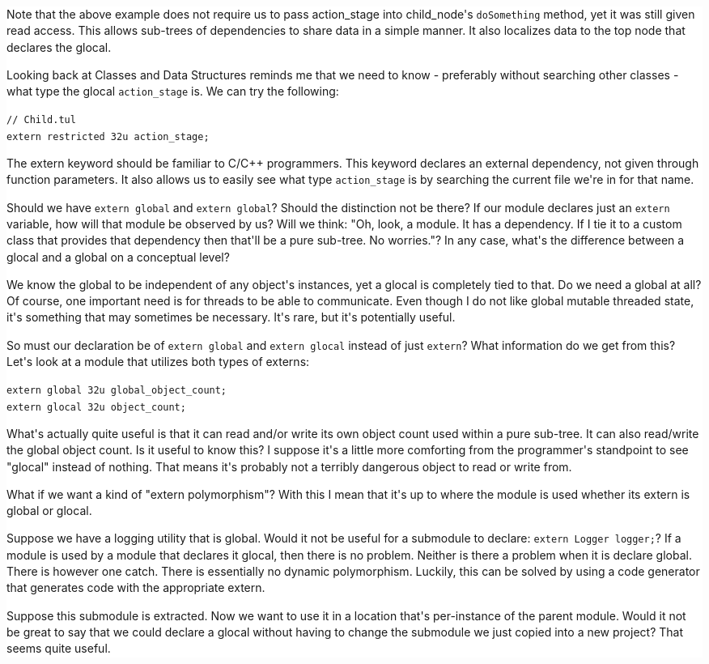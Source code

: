 Note that the above example does not require us to pass action_stage into
child_node's `doSomething` method, yet it was still given read access. This
allows sub-trees of dependencies to share data in a simple manner. It also
localizes data to the top node that declares the glocal.

Looking back at Classes and Data Structures reminds me that we need to know -
preferably without searching other classes - what type the glocal `action_stage`
is. We can try the following:

    // Child.tul
    extern restricted 32u action_stage;

The extern keyword should be familiar to C/C++ programmers. This keyword
declares an external dependency, not given through function parameters. It also
allows us to easily see what type `action_stage` is by searching the current
file we're in for that name.

Should we have `extern global` and `extern global`? Should the distinction not
be there? If our module declares just an `extern` variable, how will that module
be observed by us? Will we think: "Oh, look, a module. It has a dependency. If I
tie it to a custom class that provides that dependency then that'll be a pure
sub-tree. No worries."? In any case, what's the difference between a glocal and
a global on a conceptual level?

We know the global to be independent of any object's instances, yet a glocal is
completely tied to that. Do we need a global at all? Of course, one important
need is for threads to be able to communicate. Even though I do not like global
mutable threaded state, it's something that may sometimes be necessary. It's
rare, but it's potentially useful.

So must our declaration be of `extern global` and `extern glocal` instead of
just `extern`? What information do we get from this? Let's look at a module that
utilizes both types of externs:

    extern global 32u global_object_count;
    extern glocal 32u object_count;

What's actually quite useful is that it can read and/or write its own object
count used within a pure sub-tree. It can also read/write the global object
count. Is it useful to know this? I suppose it's a little more comforting
from the programmer's standpoint to see "glocal" instead of nothing. That means
it's probably not a terribly dangerous object to read or write from.

What if we want a kind of "extern polymorphism"? With this I mean that it's up
to where the module is used whether its extern is global or glocal.

Suppose we have a logging utility that is global. Would it not be useful for
a submodule to declare: `extern Logger logger;`? If a module is used by a module
that declares it glocal, then there is no problem. Neither is there a problem
when it is declare global. There is however one catch. There is essentially no
dynamic polymorphism. Luckily, this can be solved by using a code generator that
generates code with the appropriate extern.

Suppose this submodule is extracted. Now we want to use it in a location that's
per-instance of the parent module. Would it not be great to say that we could
declare a glocal without having to change the submodule we just copied into a
new project? That seems quite useful.
